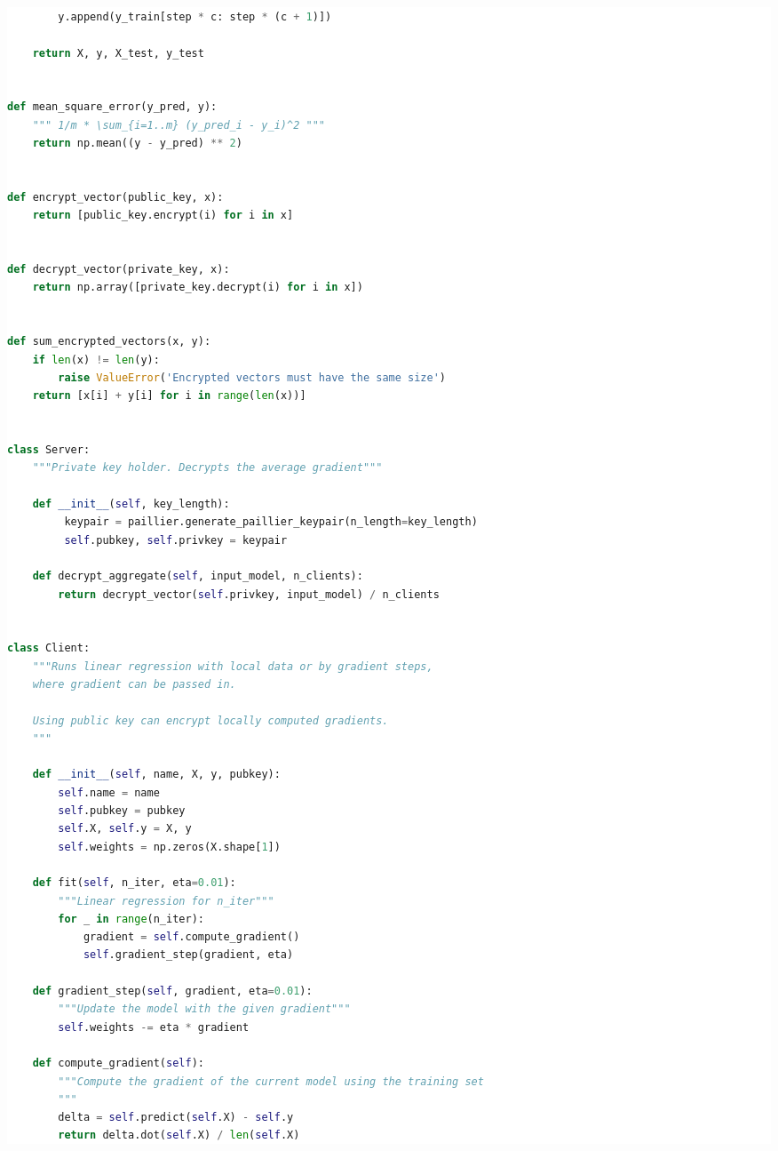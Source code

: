 ```python
        y.append(y_train[step * c: step * (c + 1)])

    return X, y, X_test, y_test


def mean_square_error(y_pred, y):
    """ 1/m * \sum_{i=1..m} (y_pred_i - y_i)^2 """
    return np.mean((y - y_pred) ** 2)


def encrypt_vector(public_key, x):
    return [public_key.encrypt(i) for i in x]


def decrypt_vector(private_key, x):
    return np.array([private_key.decrypt(i) for i in x])


def sum_encrypted_vectors(x, y):
    if len(x) != len(y):
        raise ValueError('Encrypted vectors must have the same size')
    return [x[i] + y[i] for i in range(len(x))]


class Server:
    """Private key holder. Decrypts the average gradient"""

    def __init__(self, key_length):
         keypair = paillier.generate_paillier_keypair(n_length=key_length)
         self.pubkey, self.privkey = keypair

    def decrypt_aggregate(self, input_model, n_clients):
        return decrypt_vector(self.privkey, input_model) / n_clients


class Client:
    """Runs linear regression with local data or by gradient steps,
    where gradient can be passed in.

    Using public key can encrypt locally computed gradients.
    """

    def __init__(self, name, X, y, pubkey):
        self.name = name
        self.pubkey = pubkey
        self.X, self.y = X, y
        self.weights = np.zeros(X.shape[1])

    def fit(self, n_iter, eta=0.01):
        """Linear regression for n_iter"""
        for _ in range(n_iter):
            gradient = self.compute_gradient()
            self.gradient_step(gradient, eta)

    def gradient_step(self, gradient, eta=0.01):
        """Update the model with the given gradient"""
        self.weights -= eta * gradient

    def compute_gradient(self):
        """Compute the gradient of the current model using the training set
        """
        delta = self.predict(self.X) - self.y
        return delta.dot(self.X) / len(self.X)
```

[1]: http://scikit-learn.org/stable/datasets/index.html#diabetes-dataset
[2]: https://research.googleblog.com/2017/04/federated-learning-collaborative.html